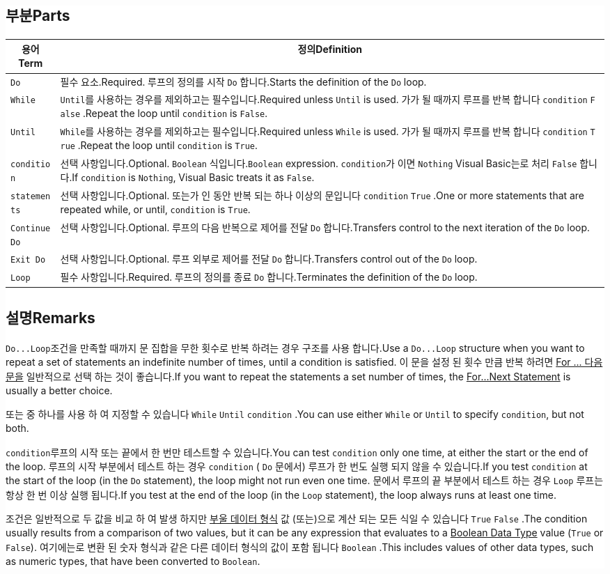 ## <a name="parts"></a><span data-ttu-id="8a157-106">부분</span><span class="sxs-lookup"><span data-stu-id="8a157-106">Parts</span></span>  
  
|<span data-ttu-id="8a157-107">용어</span><span class="sxs-lookup"><span data-stu-id="8a157-107">Term</span></span>|<span data-ttu-id="8a157-108">정의</span><span class="sxs-lookup"><span data-stu-id="8a157-108">Definition</span></span>|  
|---|---|  
|`Do`|<span data-ttu-id="8a157-109">필수 요소.</span><span class="sxs-lookup"><span data-stu-id="8a157-109">Required.</span></span> <span data-ttu-id="8a157-110">루프의 정의를 시작 `Do` 합니다.</span><span class="sxs-lookup"><span data-stu-id="8a157-110">Starts the definition of the `Do` loop.</span></span>|  
|`While`|<span data-ttu-id="8a157-111">`Until`를 사용하는 경우를 제외하고는 필수입니다.</span><span class="sxs-lookup"><span data-stu-id="8a157-111">Required unless `Until` is used.</span></span> <span data-ttu-id="8a157-112">가가 될 때까지 루프를 반복 합니다 `condition` `False` .</span><span class="sxs-lookup"><span data-stu-id="8a157-112">Repeat the loop until `condition` is `False`.</span></span>|  
|`Until`|<span data-ttu-id="8a157-113">`While`를 사용하는 경우를 제외하고는 필수입니다.</span><span class="sxs-lookup"><span data-stu-id="8a157-113">Required unless `While` is used.</span></span> <span data-ttu-id="8a157-114">가가 될 때까지 루프를 반복 합니다 `condition` `True` .</span><span class="sxs-lookup"><span data-stu-id="8a157-114">Repeat the loop until `condition` is `True`.</span></span>|  
|`condition`|<span data-ttu-id="8a157-115">선택 사항입니다.</span><span class="sxs-lookup"><span data-stu-id="8a157-115">Optional.</span></span> <span data-ttu-id="8a157-116">`Boolean` 식입니다.</span><span class="sxs-lookup"><span data-stu-id="8a157-116">`Boolean` expression.</span></span> <span data-ttu-id="8a157-117">`condition`가 이면 `Nothing` Visual Basic는로 처리 `False` 합니다.</span><span class="sxs-lookup"><span data-stu-id="8a157-117">If `condition` is `Nothing`, Visual Basic treats it as `False`.</span></span>|  
|`statements`|<span data-ttu-id="8a157-118">선택 사항입니다.</span><span class="sxs-lookup"><span data-stu-id="8a157-118">Optional.</span></span> <span data-ttu-id="8a157-119">또는가 인 동안 반복 되는 하나 이상의 문입니다 `condition` `True` .</span><span class="sxs-lookup"><span data-stu-id="8a157-119">One or more statements that are repeated while, or until, `condition` is `True`.</span></span>|  
|`Continue Do`|<span data-ttu-id="8a157-120">선택 사항입니다.</span><span class="sxs-lookup"><span data-stu-id="8a157-120">Optional.</span></span> <span data-ttu-id="8a157-121">루프의 다음 반복으로 제어를 전달 `Do` 합니다.</span><span class="sxs-lookup"><span data-stu-id="8a157-121">Transfers control to the next iteration of the `Do` loop.</span></span>|  
|`Exit Do`|<span data-ttu-id="8a157-122">선택 사항입니다.</span><span class="sxs-lookup"><span data-stu-id="8a157-122">Optional.</span></span> <span data-ttu-id="8a157-123">루프 외부로 제어를 전달 `Do` 합니다.</span><span class="sxs-lookup"><span data-stu-id="8a157-123">Transfers control out of the `Do` loop.</span></span>|  
|`Loop`|<span data-ttu-id="8a157-124">필수 사항입니다.</span><span class="sxs-lookup"><span data-stu-id="8a157-124">Required.</span></span> <span data-ttu-id="8a157-125">루프의 정의를 종료 `Do` 합니다.</span><span class="sxs-lookup"><span data-stu-id="8a157-125">Terminates the definition of the `Do` loop.</span></span>|  
  
## <a name="remarks"></a><span data-ttu-id="8a157-126">설명</span><span class="sxs-lookup"><span data-stu-id="8a157-126">Remarks</span></span>  

 <span data-ttu-id="8a157-127">`Do...Loop`조건을 만족할 때까지 문 집합을 무한 횟수로 반복 하려는 경우 구조를 사용 합니다.</span><span class="sxs-lookup"><span data-stu-id="8a157-127">Use a `Do...Loop` structure when you want to repeat a set of statements an indefinite number of times, until a condition is satisfied.</span></span> <span data-ttu-id="8a157-128">이 문을 설정 된 횟수 만큼 반복 하려면 [For ... 다음 문을](for-next-statement.md) 일반적으로 선택 하는 것이 좋습니다.</span><span class="sxs-lookup"><span data-stu-id="8a157-128">If you want to repeat the statements a set number of times, the [For...Next Statement](for-next-statement.md) is usually a better choice.</span></span>  
  
 <span data-ttu-id="8a157-129">또는 중 하나를 사용 하 여 지정할 수 있습니다 `While` `Until` `condition` .</span><span class="sxs-lookup"><span data-stu-id="8a157-129">You can use either `While` or `Until` to specify `condition`, but not both.</span></span>  
  
 <span data-ttu-id="8a157-130">`condition`루프의 시작 또는 끝에서 한 번만 테스트할 수 있습니다.</span><span class="sxs-lookup"><span data-stu-id="8a157-130">You can test `condition` only one time, at either the start or the end of the loop.</span></span> <span data-ttu-id="8a157-131">루프의 시작 부분에서 테스트 하는 경우 `condition` ( `Do` 문에서) 루프가 한 번도 실행 되지 않을 수 있습니다.</span><span class="sxs-lookup"><span data-stu-id="8a157-131">If you test `condition` at the start of the loop (in the `Do` statement), the loop might not run even one time.</span></span> <span data-ttu-id="8a157-132">문에서 루프의 끝 부분에서 테스트 하는 경우 `Loop` 루프는 항상 한 번 이상 실행 됩니다.</span><span class="sxs-lookup"><span data-stu-id="8a157-132">If you test at the end of the loop (in the `Loop` statement), the loop always runs at least one time.</span></span>  
  
 <span data-ttu-id="8a157-133">조건은 일반적으로 두 값을 비교 하 여 발생 하지만 [부울 데이터 형식](../data-types/boolean-data-type.md) 값 (또는)으로 계산 되는 모든 식일 수 있습니다 `True` `False` .</span><span class="sxs-lookup"><span data-stu-id="8a157-133">The condition usually results from a comparison of two values, but it can be any expression that evaluates to a [Boolean Data Type](../data-types/boolean-data-type.md) value (`True` or `False`).</span></span> <span data-ttu-id="8a157-134">여기에는로 변환 된 숫자 형식과 같은 다른 데이터 형식의 값이 포함 됩니다 `Boolean` .</span><span class="sxs-lookup"><span data-stu-id="8a157-134">This includes values of other data types, such as numeric types, that have been converted to `Boolean`.</span></span>  
  